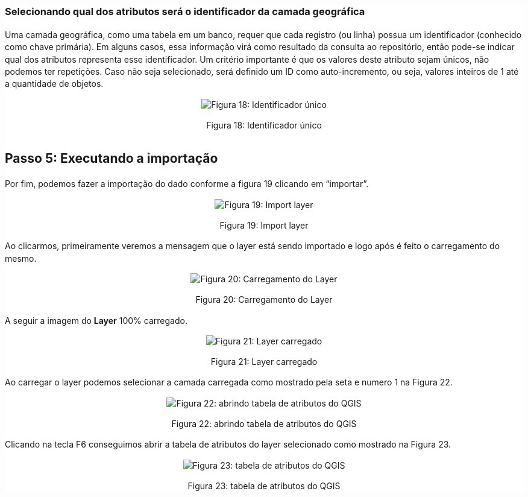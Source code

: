 ### Selecionando qual dos atributos será o identificador da camada geográfica

Uma camada geográfica, como uma tabela em um banco, requer que cada registro (ou linha) possua um identificador (conhecido como chave primária). Em alguns casos, essa informação virá como resultado da consulta ao repositório, então pode-se indicar qual dos atributos representa esse identificador. Um critério importante é que os valores deste atributo sejam únicos, não podemos ter repetições. Caso não seja selecionado, será definido um ID como auto-incremento, ou seja, valores inteiros de 1 até a quantidade de objetos.

<div align="center">
  <img src="https://github.com/LambdaGeo/qgisparql-triple2layer/assets/108685222/c6125966-a5f5-4e6e-921d-84fea1a8b0aa" alt="Figura 18: Identificador único">
  <p> Figura 18: Identificador único </p>
</div>


## Passo 5: Executando a importação

Por fim, podemos fazer a importação do dado conforme a figura 19 clicando em “importar”.


<div align="center">
  <img src="https://github.com/LambdaGeo/qgisparql-triple2layer/assets/108685222/1bd2f77d-90e1-48b1-809b-0494f1c6e95d" alt="Figura 19: Import layer">
  <p> Figura 19: Import layer </p>
</div>


Ao clicarmos, primeiramente veremos a mensagem que o layer está sendo importado e logo após é feito o carregamento do mesmo.

<div align="center">
  <img src="https://github.com/LambdaGeo/qgisparql-triple2layer/assets/108685222/0f63542b-2456-4c6a-9e70-6b55fda1d1f4" alt="Figura 20: Carregamento do Layer">
  <p> Figura 20: Carregamento do Layer </p>
</div>


A seguir a imagem do **Layer** 100% carregado.

<div align="center">
  <img src="https://github.com/LambdaGeo/qgisparql-triple2layer/assets/108685222/9c512014-cc54-40a4-8a4a-add54a0132ca" alt="Figura 21: Layer carregado">
  <p> Figura 21: Layer carregado </p>
</div>


Ao carregar o layer podemos selecionar a camada carregada como mostrado pela seta e numero 1 na Figura 22.

<div align="center">
  <img src="https://github.com/LambdaGeo/qgisparql-triple2layer/assets/108685222/0324a30c-250d-4ba6-a2c9-9a136bd1a491" alt="Figura 22: abrindo tabela de atributos do QGIS">
  <p> Figura 22: abrindo tabela de atributos do QGIS </p>
</div>


Clicando na tecla F6 conseguimos abrir a tabela de atributos do layer selecionado como mostrado na Figura 23.

<div align="center">
  <img src="https://github.com/LambdaGeo/qgisparql-triple2layer/assets/108685222/e511f8cf-f9cd-49c6-9a07-2f226e902eb0" alt="Figura 23: tabela de atributos do QGIS">
  <p> Figura 23: tabela de atributos do QGIS </p>
</div>
